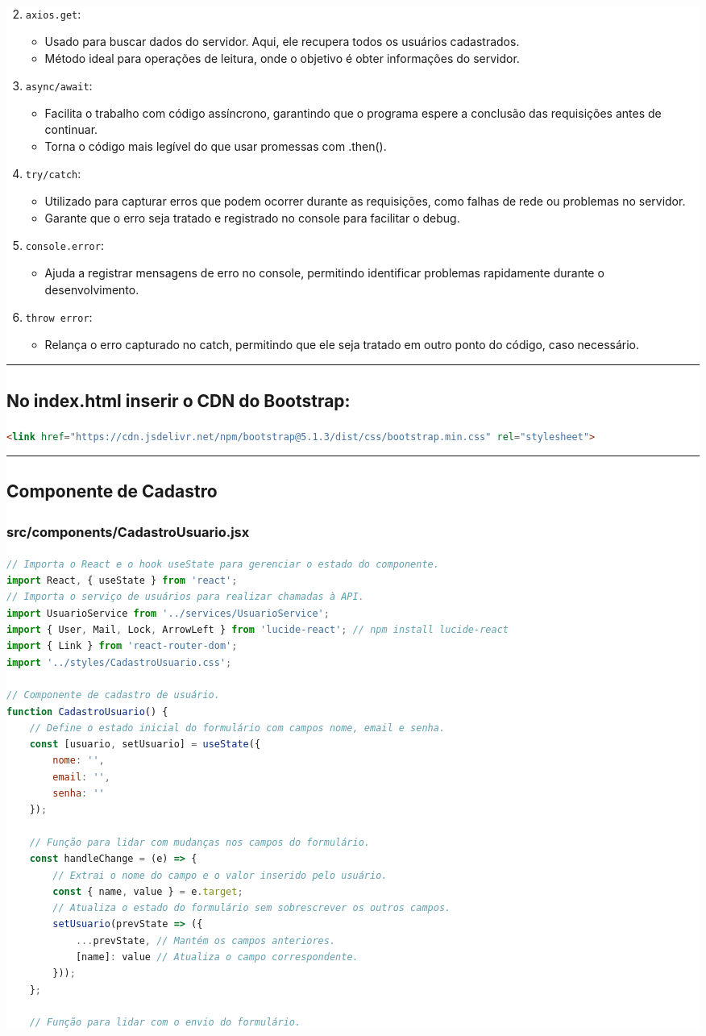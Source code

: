 
2. `axios.get`:
    - Usado para buscar dados do servidor. Aqui, ele recupera todos os usuários cadastrados.
    - Método ideal para operações de leitura, onde o objetivo é obter informações do servidor.

3. `async/await`:
    - Facilita o trabalho com código assíncrono, garantindo que o programa espere a conclusão das requisições antes de continuar.
    - Torna o código mais legível do que usar promessas com .then().

4. `try/catch`:
    - Utilizado para capturar erros que podem ocorrer durante as requisições, como falhas de rede ou problemas no servidor.
    - Garante que o erro seja tratado e registrado no console para facilitar o debug.

5. `console.error`:
    - Ajuda a registrar mensagens de erro no console, permitindo identificar problemas rapidamente durante o desenvolvimento.

6. `throw error`:
    - Relança o erro capturado no catch, permitindo que ele seja tratado em outro ponto do código, caso necessário.

<hr>

## No index.html inserir o CDN do Bootstrap:
```html
<link href="https://cdn.jsdelivr.net/npm/bootstrap@5.1.3/dist/css/bootstrap.min.css" rel="stylesheet">
```
<hr>

## Componente de Cadastro
### src/components/CadastroUsuario.jsx

```js
// Importa o React e o hook useState para gerenciar o estado do componente.
import React, { useState } from 'react';
// Importa o serviço de usuários para realizar chamadas à API.
import UsuarioService from '../services/UsuarioService';
import { User, Mail, Lock, ArrowLeft } from 'lucide-react'; // npm install lucide-react
import { Link } from 'react-router-dom';
import '../styles/CadastroUsuario.css';

// Componente de cadastro de usuário.
function CadastroUsuario() {
    // Define o estado inicial do formulário com campos nome, email e senha.
    const [usuario, setUsuario] = useState({
        nome: '',
        email: '',
        senha: ''
    });

    // Função para lidar com mudanças nos campos do formulário.
    const handleChange = (e) => {
        // Extrai o nome do campo e o valor inserido pelo usuário.
        const { name, value } = e.target;
        // Atualiza o estado do formulário sem sobrescrever os outros campos.
        setUsuario(prevState => ({
            ...prevState, // Mantém os campos anteriores.
            [name]: value // Atualiza o campo correspondente.
        }));
    };

    // Função para lidar com o envio do formulário.
```